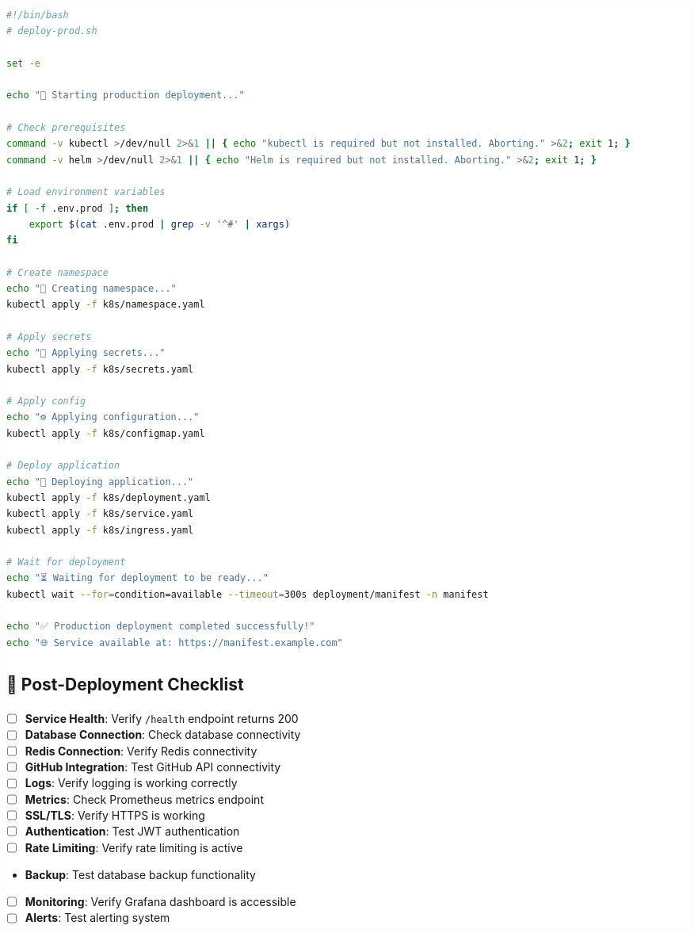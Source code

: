 ```bash
#!/bin/bash
# deploy-prod.sh

set -e

echo "🚀 Starting production deployment..."

# Check prerequisites
command -v kubectl >/dev/null 2>&1 || { echo "kubectl is required but not installed. Aborting." >&2; exit 1; }
command -v helm >/dev/null 2>&1 || { echo "Helm is required but not installed. Aborting." >&2; exit 1; }

# Load environment variables
if [ -f .env.prod ]; then
    export $(cat .env.prod | grep -v '^#' | xargs)
fi

# Create namespace
echo "📁 Creating namespace..."
kubectl apply -f k8s/namespace.yaml

# Apply secrets
echo "🔐 Applying secrets..."
kubectl apply -f k8s/secrets.yaml

# Apply config
echo "⚙️ Applying configuration..."
kubectl apply -f k8s/configmap.yaml

# Deploy application
echo "🚀 Deploying application..."
kubectl apply -f k8s/deployment.yaml
kubectl apply -f k8s/service.yaml
kubectl apply -f k8s/ingress.yaml

# Wait for deployment
echo "⏳ Waiting for deployment to be ready..."
kubectl wait --for=condition=available --timeout=300s deployment/manifest -n manifest

echo "✅ Production deployment completed successfully!"
echo "🌐 Service available at: https://manifest.example.com"
```

## 📝 Post-Deployment Checklist

- [ ] **Service Health**: Verify `/health` endpoint returns 200
- [ ] **Database Connection**: Check database connectivity
- [ ] **Redis Connection**: Verify Redis connectivity
- [ ] **GitHub Integration**: Test GitHub API connectivity
- [ ] **Logs**: Verify logging is working correctly
- [ ] **Metrics**: Check Prometheus metrics endpoint
- [ ] **SSL/TLS**: Verify HTTPS is working
- [ ] **Authentication**: Test JWT authentication
- [ ] **Rate Limiting**: Verify rate limiting is active
- **Backup**: Test database backup functionality
- [ ] **Monitoring**: Verify Grafana dashboard is accessible
- [ ] **Alerts**: Test alerting system

